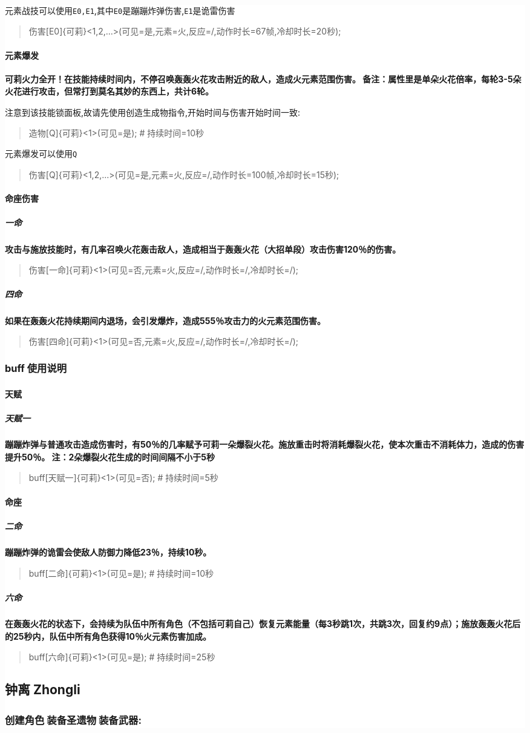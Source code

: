 元素战技可以使用`E0,E1`,其中`E0`是蹦蹦炸弹伤害,`E1`是诡雷伤害

> 伤害[E0]{可莉}<1,2,...>(可见=是,元素=火,反应=/,动作时长=67帧,冷却时长=20秒);

#### 元素爆发

**可莉火力全开！在技能持续时间内，不停召唤轰轰火花攻击附近的敌人，造成火元素范围伤害。
备注：属性里是单朵火花倍率，每轮3-5朵火花进行攻击，但常打到莫名其妙的东西上，共计6轮。**

注意到该技能锁面板,故请先使用创造生成物指令,开始时间与伤害开始时间一致:

> 造物[Q]{可莉}<1>(可见=是); # 持续时间=10秒

元素爆发可以使用`Q`

> 伤害[Q]{可莉}<1,2,...>(可见=是,元素=火,反应=/,动作时长=100帧,冷却时长=15秒);

#### 命座伤害

##### 一命

**攻击与施放技能时，有几率召唤火花轰击敌人，造成相当于轰轰火花（大招单段）攻击伤害120％的伤害。**

> 伤害[一命]{可莉}<1>(可见=否,元素=火,反应=/,动作时长=/,冷却时长=/);

##### 四命

**如果在轰轰火花持续期间内退场，会引发爆炸，造成555％攻击力的火元素范围伤害。**

> 伤害[四命]{可莉}<1>(可见=否,元素=火,反应=/,动作时长=/,冷却时长=/);

### buff 使用说明

#### 天赋

##### 天赋一

**蹦蹦炸弹与普通攻击造成伤害时，有50％的几率赋予可莉一朵爆裂火花。施放重击时将消耗爆裂火花，使本次重击不消耗体力，造成的伤害提升50％。
注：2朵爆裂火花生成的时间间隔不小于5秒**

> buff[天赋一]{可莉}<1>(可见=否); # 持续时间=5秒

#### 命座

##### 二命

**蹦蹦炸弹的诡雷会使敌人防御力降低23％，持续10秒。**

> buff[二命]{可莉}<1>(可见=是); # 持续时间=10秒

##### 六命

**在轰轰火花的状态下，会持续为队伍中所有角色（不包括可莉自己）恢复元素能量（每3秒跳1次，共跳3次，回复约9点）；施放轰轰火花后的25秒内，队伍中所有角色获得10％火元素伤害加成。**

> buff[六命]{可莉}<1>(可见=是); # 持续时间=25秒

## 钟离 Zhongli

### 创建角色 装备圣遗物 装备武器:
